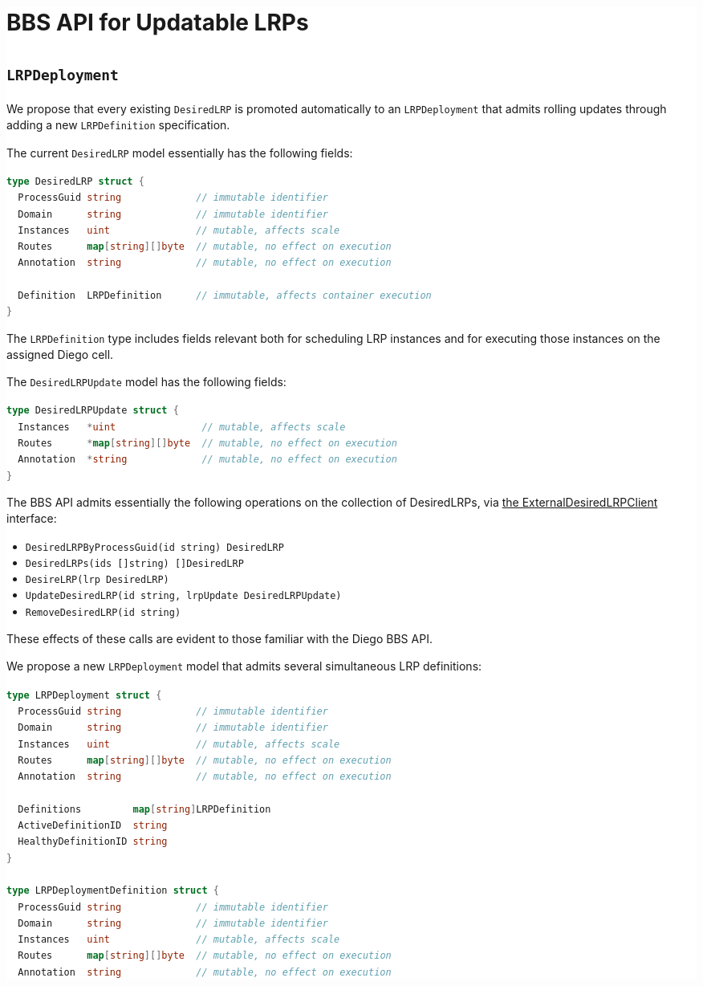 # BBS API for Updatable LRPs

## `LRPDeployment`

We propose that every existing `DesiredLRP` is promoted automatically to an `LRPDeployment` that admits rolling updates through adding a new `LRPDefinition` specification.

The current `DesiredLRP` model essentially has the following fields:

```go
type DesiredLRP struct {
  ProcessGuid string             // immutable identifier
  Domain      string             // immutable identifier
  Instances   uint               // mutable, affects scale
  Routes      map[string][]byte  // mutable, no effect on execution
  Annotation  string             // mutable, no effect on execution

  Definition  LRPDefinition      // immutable, affects container execution
}
```

The `LRPDefinition` type includes fields relevant both for scheduling LRP instances and for executing those instances on the assigned Diego cell.

The `DesiredLRPUpdate` model has the following fields:

```go
type DesiredLRPUpdate struct {
  Instances   *uint               // mutable, affects scale
  Routes      *map[string][]byte  // mutable, no effect on execution
  Annotation  *string             // mutable, no effect on execution
}
```

The BBS API admits essentially the following operations on the collection of DesiredLRPs, via [the ExternalDesiredLRPClient](https://godoc.org/code.cloudfoundry.org/bbs#ExternalDesiredLRPClient) interface:

- `DesiredLRPByProcessGuid(id string) DesiredLRP`
- `DesiredLRPs(ids []string) []DesiredLRP`
- `DesireLRP(lrp DesiredLRP)`
- `UpdateDesiredLRP(id string, lrpUpdate DesiredLRPUpdate)`
- `RemoveDesiredLRP(id string)`

These effects of these calls are evident to those familiar with the Diego BBS API.

We propose a new `LRPDeployment` model that admits several simultaneous LRP definitions:

```go
type LRPDeployment struct {
  ProcessGuid string             // immutable identifier
  Domain      string             // immutable identifier
  Instances   uint               // mutable, affects scale
  Routes      map[string][]byte  // mutable, no effect on execution
  Annotation  string             // mutable, no effect on execution

  Definitions         map[string]LRPDefinition
  ActiveDefinitionID  string
  HealthyDefinitionID string
}

type LRPDeploymentDefinition struct {
  ProcessGuid string             // immutable identifier
  Domain      string             // immutable identifier
  Instances   uint               // mutable, affects scale
  Routes      map[string][]byte  // mutable, no effect on execution
  Annotation  string             // mutable, no effect on execution
```